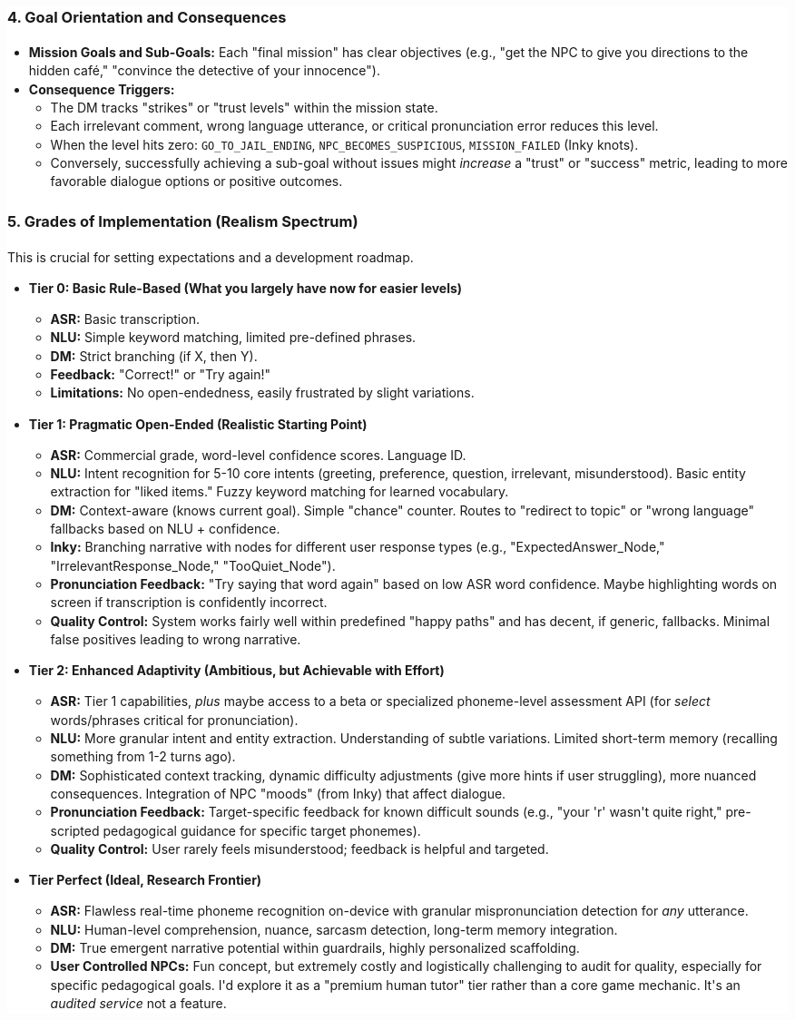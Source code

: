 ### 4. Goal Orientation and Consequences

*   **Mission Goals and Sub-Goals:** Each "final mission" has clear objectives (e.g., "get the NPC to give you directions to the hidden café," "convince the detective of your innocence").
*   **Consequence Triggers:**
    *   The DM tracks "strikes" or "trust levels" within the mission state.
    *   Each irrelevant comment, wrong language utterance, or critical pronunciation error reduces this level.
    *   When the level hits zero: `GO_TO_JAIL_ENDING`, `NPC_BECOMES_SUSPICIOUS`, `MISSION_FAILED` (Inky knots).
    *   Conversely, successfully achieving a sub-goal without issues might *increase* a "trust" or "success" metric, leading to more favorable dialogue options or positive outcomes.

### 5. Grades of Implementation (Realism Spectrum)

This is crucial for setting expectations and a development roadmap.

*   **Tier 0: Basic Rule-Based (What you largely have now for easier levels)**
    *   **ASR:** Basic transcription.
    *   **NLU:** Simple keyword matching, limited pre-defined phrases.
    *   **DM:** Strict branching (if X, then Y).
    *   **Feedback:** "Correct!" or "Try again!"
    *   **Limitations:** No open-endedness, easily frustrated by slight variations.

*   **Tier 1: Pragmatic Open-Ended (Realistic Starting Point)**
    *   **ASR:** Commercial grade, word-level confidence scores. Language ID.
    *   **NLU:** Intent recognition for 5-10 core intents (greeting, preference, question, irrelevant, misunderstood). Basic entity extraction for "liked items." Fuzzy keyword matching for learned vocabulary.
    *   **DM:** Context-aware (knows current goal). Simple "chance" counter. Routes to "redirect to topic" or "wrong language" fallbacks based on NLU + confidence.
    *   **Inky:** Branching narrative with nodes for different user response types (e.g., "ExpectedAnswer_Node," "IrrelevantResponse_Node," "TooQuiet_Node").
    *   **Pronunciation Feedback:** "Try saying that word again" based on low ASR word confidence. Maybe highlighting words on screen if transcription is confidently incorrect.
    *   **Quality Control:** System works fairly well within predefined "happy paths" and has decent, if generic, fallbacks. Minimal false positives leading to wrong narrative.

*   **Tier 2: Enhanced Adaptivity (Ambitious, but Achievable with Effort)**
    *   **ASR:** Tier 1 capabilities, *plus* maybe access to a beta or specialized phoneme-level assessment API (for *select* words/phrases critical for pronunciation).
    *   **NLU:** More granular intent and entity extraction. Understanding of subtle variations. Limited short-term memory (recalling something from 1-2 turns ago).
    *   **DM:** Sophisticated context tracking, dynamic difficulty adjustments (give more hints if user struggling), more nuanced consequences. Integration of NPC "moods" (from Inky) that affect dialogue.
    *   **Pronunciation Feedback:** Target-specific feedback for known difficult sounds (e.g., "your 'r' wasn't quite right," pre-scripted pedagogical guidance for specific target phonemes).
    *   **Quality Control:** User rarely feels misunderstood; feedback is helpful and targeted.

*   **Tier Perfect (Ideal, Research Frontier)**
    *   **ASR:** Flawless real-time phoneme recognition on-device with granular mispronunciation detection for *any* utterance.
    *   **NLU:** Human-level comprehension, nuance, sarcasm detection, long-term memory integration.
    *   **DM:** True emergent narrative potential within guardrails, highly personalized scaffolding.
    *   **User Controlled NPCs:** Fun concept, but extremely costly and logistically challenging to audit for quality, especially for specific pedagogical goals. I'd explore it as a "premium human tutor" tier rather than a core game mechanic. It's an *audited service* not a feature.
